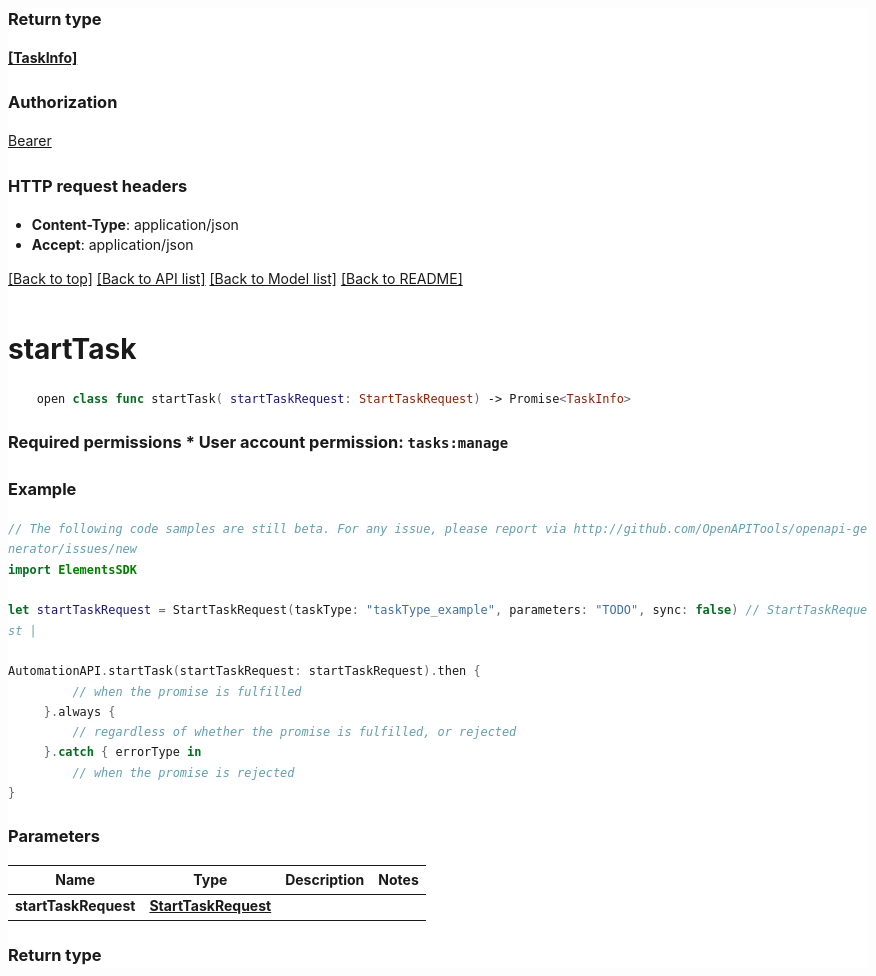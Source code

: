 ### Return type

[**[TaskInfo]**](TaskInfo.md)

### Authorization

[Bearer](../#Bearer)

### HTTP request headers

 - **Content-Type**: application/json
 - **Accept**: application/json

[[Back to top]](#) [[Back to API list]](../#documentation-for-api-endpoints) [[Back to Model list]](../#documentation-for-models) [[Back to README]](../)

# **startTask**
```swift
    open class func startTask( startTaskRequest: StartTaskRequest) -> Promise<TaskInfo>
```



### Required permissions    * User account permission: `tasks:manage` 

### Example
```swift
// The following code samples are still beta. For any issue, please report via http://github.com/OpenAPITools/openapi-generator/issues/new
import ElementsSDK

let startTaskRequest = StartTaskRequest(taskType: "taskType_example", parameters: "TODO", sync: false) // StartTaskRequest | 

AutomationAPI.startTask(startTaskRequest: startTaskRequest).then {
         // when the promise is fulfilled
     }.always {
         // regardless of whether the promise is fulfilled, or rejected
     }.catch { errorType in
         // when the promise is rejected
}
```

### Parameters

Name | Type | Description  | Notes
------------- | ------------- | ------------- | -------------
 **startTaskRequest** | [**StartTaskRequest**](StartTaskRequest.md) |  | 

### Return type

